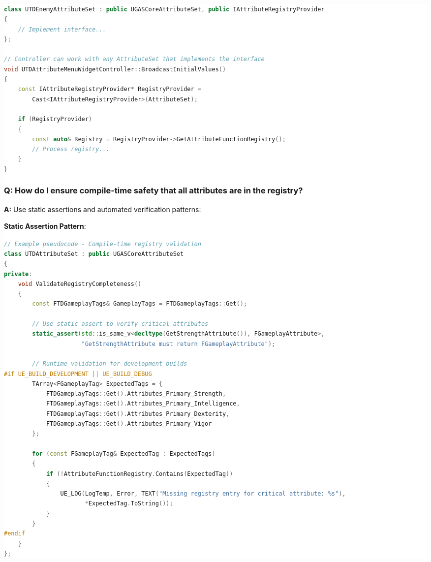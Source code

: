 ```cpp
class UTDEnemyAttributeSet : public UGASCoreAttributeSet, public IAttributeRegistryProvider
{
    // Implement interface...
};

// Controller can work with any AttributeSet that implements the interface
void UTDAttributeMenuWidgetController::BroadcastInitialValues()
{
    const IAttributeRegistryProvider* RegistryProvider = 
        Cast<IAttributeRegistryProvider>(AttributeSet);
    
    if (RegistryProvider)
    {
        const auto& Registry = RegistryProvider->GetAttributeFunctionRegistry();
        // Process registry...
    }
}
```

### Q: How do I ensure compile-time safety that all attributes are in the registry?

**A:** Use static assertions and automated verification patterns:

**Static Assertion Pattern**:
```cpp
// Example pseudocode - Compile-time registry validation
class UTDAttributeSet : public UGASCoreAttributeSet
{
private:
    void ValidateRegistryCompleteness()
    {
        const FTDGameplayTags& GameplayTags = FTDGameplayTags::Get();
        
        // Use static_assert to verify critical attributes
        static_assert(std::is_same_v<decltype(GetStrengthAttribute()), FGameplayAttribute>, 
                      "GetStrengthAttribute must return FGameplayAttribute");
        
        // Runtime validation for development builds
#if UE_BUILD_DEVELOPMENT || UE_BUILD_DEBUG
        TArray<FGameplayTag> ExpectedTags = {
            FTDGameplayTags::Get().Attributes_Primary_Strength,
            FTDGameplayTags::Get().Attributes_Primary_Intelligence,
            FTDGameplayTags::Get().Attributes_Primary_Dexterity,
            FTDGameplayTags::Get().Attributes_Primary_Vigor
        };
        
        for (const FGameplayTag& ExpectedTag : ExpectedTags)
        {
            if (!AttributeFunctionRegistry.Contains(ExpectedTag))
            {
                UE_LOG(LogTemp, Error, TEXT("Missing registry entry for critical attribute: %s"), 
                       *ExpectedTag.ToString());
            }
        }
#endif
    }
};
```
